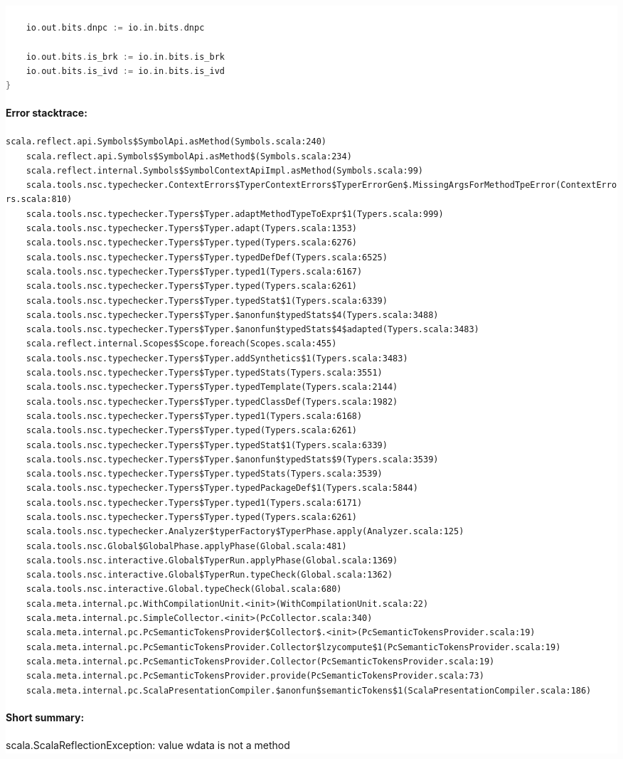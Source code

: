 ```scala
    
    io.out.bits.dnpc := io.in.bits.dnpc

    io.out.bits.is_brk := io.in.bits.is_brk
    io.out.bits.is_ivd := io.in.bits.is_ivd
}

```



#### Error stacktrace:

```
scala.reflect.api.Symbols$SymbolApi.asMethod(Symbols.scala:240)
	scala.reflect.api.Symbols$SymbolApi.asMethod$(Symbols.scala:234)
	scala.reflect.internal.Symbols$SymbolContextApiImpl.asMethod(Symbols.scala:99)
	scala.tools.nsc.typechecker.ContextErrors$TyperContextErrors$TyperErrorGen$.MissingArgsForMethodTpeError(ContextErrors.scala:810)
	scala.tools.nsc.typechecker.Typers$Typer.adaptMethodTypeToExpr$1(Typers.scala:999)
	scala.tools.nsc.typechecker.Typers$Typer.adapt(Typers.scala:1353)
	scala.tools.nsc.typechecker.Typers$Typer.typed(Typers.scala:6276)
	scala.tools.nsc.typechecker.Typers$Typer.typedDefDef(Typers.scala:6525)
	scala.tools.nsc.typechecker.Typers$Typer.typed1(Typers.scala:6167)
	scala.tools.nsc.typechecker.Typers$Typer.typed(Typers.scala:6261)
	scala.tools.nsc.typechecker.Typers$Typer.typedStat$1(Typers.scala:6339)
	scala.tools.nsc.typechecker.Typers$Typer.$anonfun$typedStats$4(Typers.scala:3488)
	scala.tools.nsc.typechecker.Typers$Typer.$anonfun$typedStats$4$adapted(Typers.scala:3483)
	scala.reflect.internal.Scopes$Scope.foreach(Scopes.scala:455)
	scala.tools.nsc.typechecker.Typers$Typer.addSynthetics$1(Typers.scala:3483)
	scala.tools.nsc.typechecker.Typers$Typer.typedStats(Typers.scala:3551)
	scala.tools.nsc.typechecker.Typers$Typer.typedTemplate(Typers.scala:2144)
	scala.tools.nsc.typechecker.Typers$Typer.typedClassDef(Typers.scala:1982)
	scala.tools.nsc.typechecker.Typers$Typer.typed1(Typers.scala:6168)
	scala.tools.nsc.typechecker.Typers$Typer.typed(Typers.scala:6261)
	scala.tools.nsc.typechecker.Typers$Typer.typedStat$1(Typers.scala:6339)
	scala.tools.nsc.typechecker.Typers$Typer.$anonfun$typedStats$9(Typers.scala:3539)
	scala.tools.nsc.typechecker.Typers$Typer.typedStats(Typers.scala:3539)
	scala.tools.nsc.typechecker.Typers$Typer.typedPackageDef$1(Typers.scala:5844)
	scala.tools.nsc.typechecker.Typers$Typer.typed1(Typers.scala:6171)
	scala.tools.nsc.typechecker.Typers$Typer.typed(Typers.scala:6261)
	scala.tools.nsc.typechecker.Analyzer$typerFactory$TyperPhase.apply(Analyzer.scala:125)
	scala.tools.nsc.Global$GlobalPhase.applyPhase(Global.scala:481)
	scala.tools.nsc.interactive.Global$TyperRun.applyPhase(Global.scala:1369)
	scala.tools.nsc.interactive.Global$TyperRun.typeCheck(Global.scala:1362)
	scala.tools.nsc.interactive.Global.typeCheck(Global.scala:680)
	scala.meta.internal.pc.WithCompilationUnit.<init>(WithCompilationUnit.scala:22)
	scala.meta.internal.pc.SimpleCollector.<init>(PcCollector.scala:340)
	scala.meta.internal.pc.PcSemanticTokensProvider$Collector$.<init>(PcSemanticTokensProvider.scala:19)
	scala.meta.internal.pc.PcSemanticTokensProvider.Collector$lzycompute$1(PcSemanticTokensProvider.scala:19)
	scala.meta.internal.pc.PcSemanticTokensProvider.Collector(PcSemanticTokensProvider.scala:19)
	scala.meta.internal.pc.PcSemanticTokensProvider.provide(PcSemanticTokensProvider.scala:73)
	scala.meta.internal.pc.ScalaPresentationCompiler.$anonfun$semanticTokens$1(ScalaPresentationCompiler.scala:186)
```
#### Short summary: 

scala.ScalaReflectionException: value wdata is not a method